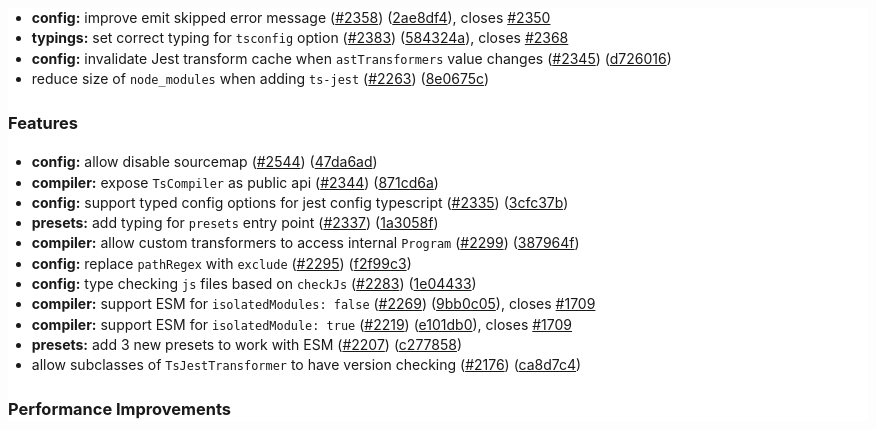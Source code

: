 * **config:** improve emit skipped error message ([#2358](https://github.com/kulshekhar/ts-jest/issues/2358)) ([2ae8df4](https://github.com/kulshekhar/ts-jest/commit/2ae8df4515d6f6e975e57719a89184b5583f9e2f)), closes [#2350](https://github.com/kulshekhar/ts-jest/issues/2350)
* **typings:** set correct typing for `tsconfig` option ([#2383](https://github.com/kulshekhar/ts-jest/issues/2383)) ([584324a](https://github.com/kulshekhar/ts-jest/commit/584324a60c0784275e9bf8bcfd0814735a250d24)), closes [#2368](https://github.com/kulshekhar/ts-jest/issues/2368)
* **config:** invalidate Jest transform cache when `astTransformers` value changes ([#2345](https://github.com/kulshekhar/ts-jest/issues/2345)) ([d726016](https://github.com/kulshekhar/ts-jest/commit/d726016a17a26215fad782cf57bb9b9bec807307))
* reduce size of `node_modules` when adding `ts-jest` ([#2263](https://github.com/kulshekhar/ts-jest/issues/2263)) ([8e0675c](https://github.com/kulshekhar/ts-jest/commit/8e0675c02b6095af6656df50c8782c01ad9e87a3))


### Features

* **config:** allow disable sourcemap ([#2544](https://github.com/kulshekhar/ts-jest/issues/2544)) ([47da6ad](https://github.com/kulshekhar/ts-jest/commit/47da6ada5089e58e9bc68ce8e9bc9e17aaa127ae))
* **compiler:** expose `TsCompiler` as public api ([#2344](https://github.com/kulshekhar/ts-jest/issues/2344)) ([871cd6a](https://github.com/kulshekhar/ts-jest/commit/871cd6a3abb10569a04d05f72bbb41c952665ed4))
* **config:** support typed config options for jest config typescript ([#2335](https://github.com/kulshekhar/ts-jest/issues/2335)) ([3cfc37b](https://github.com/kulshekhar/ts-jest/commit/3cfc37b1eba125fe861cea0415095dbe1f538520))
* **presets:** add typing for `presets` entry point ([#2337](https://github.com/kulshekhar/ts-jest/issues/2337)) ([1a3058f](https://github.com/kulshekhar/ts-jest/commit/1a3058f3b7f8a2e377cb6a7e829cea310a06d4fa))
* **compiler:** allow custom transformers to access internal `Program` ([#2299](https://github.com/kulshekhar/ts-jest/issues/2299)) ([387964f](https://github.com/kulshekhar/ts-jest/commit/387964faed14ce24d2cf8170a04eee244d69b8b9))
* **config:** replace `pathRegex` with `exclude` ([#2295](https://github.com/kulshekhar/ts-jest/issues/2295)) ([f2f99c3](https://github.com/kulshekhar/ts-jest/commit/f2f99c3a46ac18a1fd6cc98922329b71a7e8c4e8))
* **config:** type checking `js` files based on `checkJs` ([#2283](https://github.com/kulshekhar/ts-jest/issues/2283)) ([1e04433](https://github.com/kulshekhar/ts-jest/commit/1e044335a38907ff5c06eb43efeb2e5fd9769a0c))
* **compiler:** support ESM for `isolatedModules: false` ([#2269](https://github.com/kulshekhar/ts-jest/issues/2269)) ([9bb0c05](https://github.com/kulshekhar/ts-jest/commit/9bb0c054a3a7bd8949b0c12b2bb42348f69e2e2e)), closes [#1709](https://github.com/kulshekhar/ts-jest/issues/1709)
* **compiler:** support ESM for `isolatedModule: true` ([#2219](https://github.com/kulshekhar/ts-jest/issues/2219)) ([e101db0](https://github.com/kulshekhar/ts-jest/commit/e101db01095ce75ce9a48e27a1d9bf84bb8e19ee)), closes [#1709](https://github.com/kulshekhar/ts-jest/issues/1709)
* **presets:** add 3 new presets to work with ESM ([#2207](https://github.com/kulshekhar/ts-jest/issues/2207)) ([c277858](https://github.com/kulshekhar/ts-jest/commit/c277858c7820d8873c2d7d0c6e3704a47868d600))
* allow subclasses of `TsJestTransformer` to have version checking ([#2176](https://github.com/kulshekhar/ts-jest/issues/2176)) ([ca8d7c4](https://github.com/kulshekhar/ts-jest/commit/ca8d7c44779105ef208d17cdd8c6baaf96b479ad))


### Performance Improvements
